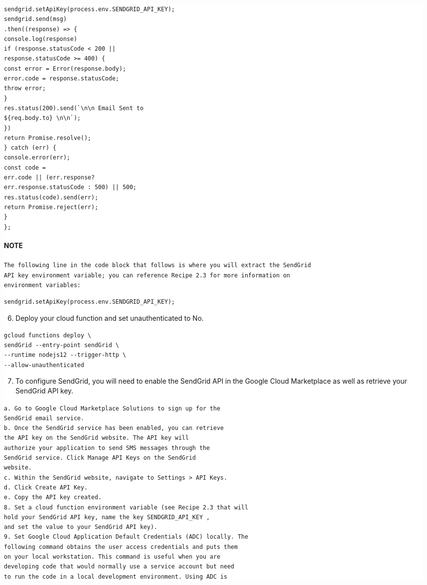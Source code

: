 ```
sendgrid.setApiKey(process.env.SENDGRID_API_KEY);
sendgrid.send(msg)
.then((response) => {
console.log(response)
if (response.statusCode < 200 ||
response.statusCode >= 400) {
const error = Error(response.body);
error.code = response.statusCode;
throw error;
}
res.status(200).send(`\n\n Email Sent to
${req.body.to} \n\n`);
})
return Promise.resolve();
} catch (err) {
console.error(err);
const code =
err.code || (err.response?
err.response.statusCode : 500) || 500;
res.status(code).send(err);
return Promise.reject(err);
}
};
```
#### NOTE

```
The following line in the code block that follows is where you will extract the SendGrid
API key environment variable; you can reference Recipe 2.3 for more information on
environment variables:
```
```
sendgrid.setApiKey(process.env.SENDGRID_API_KEY);
```
6. Deploy your cloud function and set unauthenticated to No.

```
gcloud functions deploy \
sendGrid --entry-point sendGrid \
--runtime nodejs12 --trigger-http \
--allow-unauthenticated
```
7. To configure SendGrid, you will need to enable the SendGrid API in
the Google Cloud Marketplace as well as retrieve your SendGrid API
key.


```
a. Go to Google Cloud Marketplace Solutions to sign up for the
SendGrid email service.
b. Once the SendGrid service has been enabled, you can retrieve
the API key on the SendGrid website. The API key will
authorize your application to send SMS messages through the
SendGrid service. Click Manage API Keys on the SendGrid
website.
c. Within the SendGrid website, navigate to Settings > API Keys.
d. Click Create API Key.
e. Copy the API key created.
8. Set a cloud function environment variable (see Recipe 2.3 that will
hold your SendGrid API key, name the key SENDGRID_API_KEY ,
and set the value to your SendGrid API key).
9. Set Google Cloud Application Default Credentials (ADC) locally. The
following command obtains the user access credentials and puts them
on your local workstation. This command is useful when you are
developing code that would normally use a service account but need
to run the code in a local development environment. Using ADC is
```